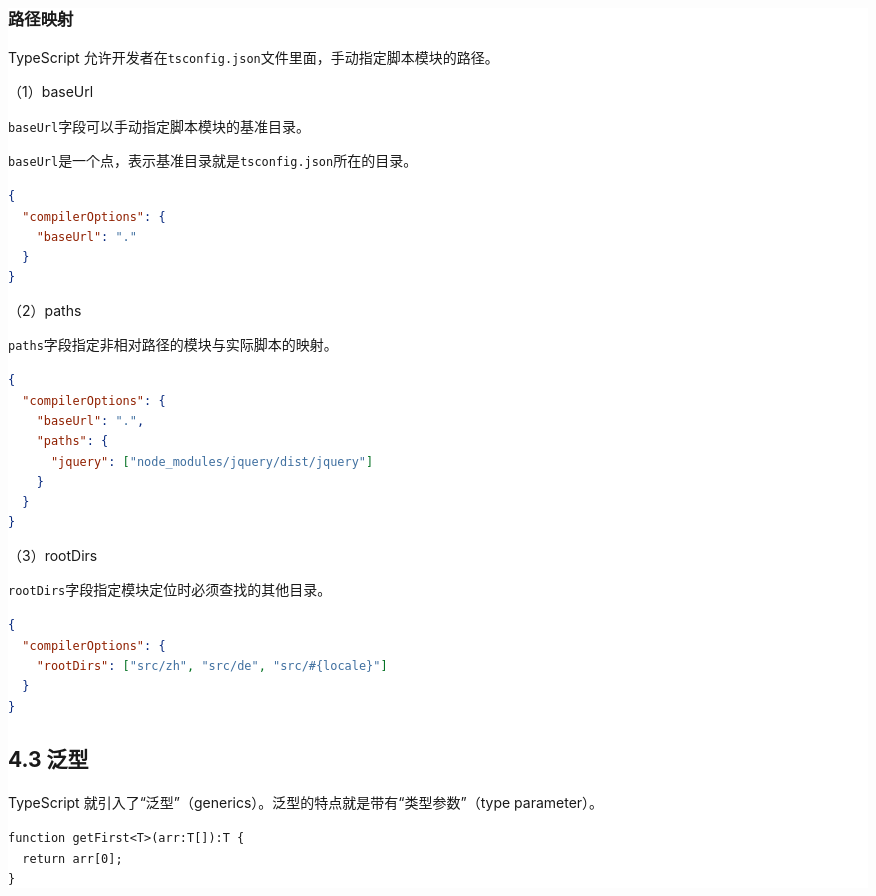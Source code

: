 

### 路径映射

TypeScript 允许开发者在`tsconfig.json`文件里面，手动指定脚本模块的路径。

（1）baseUrl

`baseUrl`字段可以手动指定脚本模块的基准目录。

`baseUrl`是一个点，表示基准目录就是`tsconfig.json`所在的目录。

```json
{
  "compilerOptions": {
    "baseUrl": "."
  }
}
```



（2）paths

`paths`字段指定非相对路径的模块与实际脚本的映射。

```json
{
  "compilerOptions": {
    "baseUrl": ".",
    "paths": {
      "jquery": ["node_modules/jquery/dist/jquery"]
    }
  }
}
```



（3）rootDirs

`rootDirs`字段指定模块定位时必须查找的其他目录。

```json
{
  "compilerOptions": {
    "rootDirs": ["src/zh", "src/de", "src/#{locale}"]
  }
}
```



## 4.3 泛型

TypeScript 就引入了“泛型”（generics）。泛型的特点就是带有“类型参数”（type parameter）。

```ty
function getFirst<T>(arr:T[]):T {
  return arr[0];
}
```
